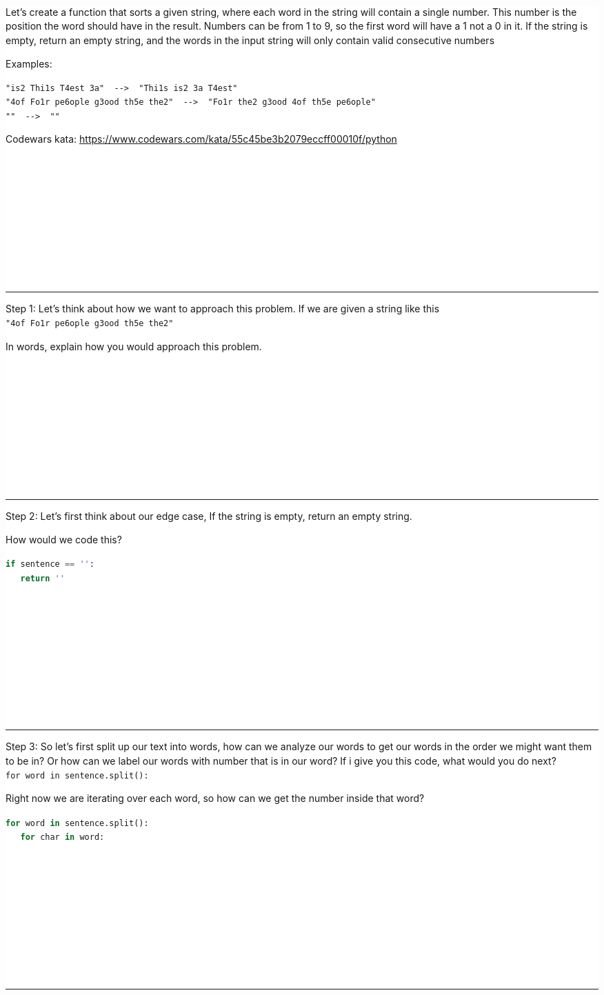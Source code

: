 Let’s create a function that sorts a given string, where each word in the string will contain a single number. This number is the position the word should have in the result.
Numbers can be from 1 to 9, so the first word will have a 1 not a 0 in it.
If the string is empty, return an empty string, and the words in the input string will only contain valid consecutive numbers

Examples:
```
"is2 Thi1s T4est 3a"  -->  "Thi1s is2 3a T4est"
"4of Fo1r pe6ople g3ood th5e the2"  -->  "Fo1r the2 g3ood 4of th5e pe6ople"
""  -->  ""
```
Codewars kata: https://www.codewars.com/kata/55c45be3b2079eccff00010f/python


<br><br><br><br><br><br><br><br><br>

---------------------------------------------------------------


Step 1: Let’s think about how we want to approach this problem. If we are given a string like this\
`"4of Fo1r pe6ople g3ood th5e the2"`

In words, explain how you would approach this problem.


<br><br><br><br><br><br><br><br><br>

---------------------------------------------------------------


Step 2: Let’s first think about our edge case, If the string is empty, return an empty string.

How would we code this?

```python
if sentence == '':
   return ''
```


<br><br><br><br><br><br><br><br><br>

---------------------------------------------------------------



Step 3: So let’s first split up our text into words, how can we analyze our words to get our words in the order we might want them to be in? Or how can we label our words with number that is in our word?
If i give you this code, what would you do next?\
`for word in sentence.split():`

Right now we are iterating over each word, so how can we get the number inside that word?
```python
for word in sentence.split():
   for char in word:
```

<br><br><br><br><br><br><br><br><br>

---------------------------------------------------------------
